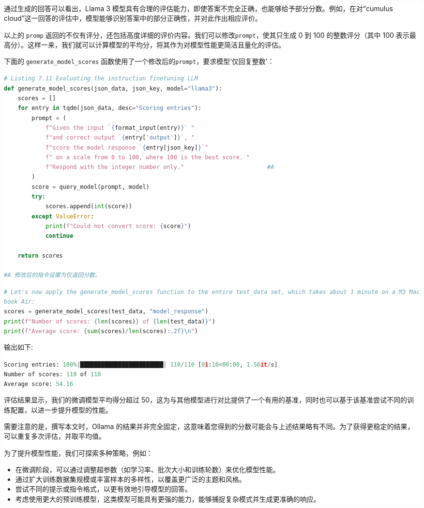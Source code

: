通过生成的回答可以看出，Llama 3 模型具有合理的评估能力，即使答案不完全正确，也能够给予部分分数。例如，在对“cumulus cloud”这一回答的评估中，模型能够识别答案中的部分正确性，并对此作出相应评价。

以上的 `promp` 返回的不仅有评分，还包括高度详细的评价内容。我们可以修改`prompt`，使其只生成 0 到 100 的整数评分（其中 100 表示最高分）。这样一来，我们就可以计算模型的平均分，将其作为对模型性能更简洁且量化的评估。

下面的 `generate_model_scores` 函数使用了一个修改后的`prompt`，要求模型‘仅回复整数’：

```python
# Listing 7.11 Evaluating the instruction finetuning LLM
def generate_model_scores(json_data, json_key, model="llama3"):
    scores = []
    for entry in tqdm(json_data, desc="Scoring entries"):
        prompt = (
            f"Given the input `{format_input(entry)}` "
            f"and correct output `{entry['output']}`, "
            f"score the model response `{entry[json_key]}`"
            f" on a scale from 0 to 100, where 100 is the best score. "
            f"Respond with the integer number only."                        #A
        )
        score = query_model(prompt, model)
        try:
            scores.append(int(score))
        except ValueError:
            print(f"Could not convert score: {score}")
            continue

    return scores

#A 修改后的指令设置为仅返回分数。
```

```python
# Let's now apply the generate_model_scores function to the entire test_data set, which takes about 1 minute on a M3 Macbook Air:
scores = generate_model_scores(test_data, "model_response")
print(f"Number of scores: {len(scores)} of {len(test_data)}")
print(f"Average score: {sum(scores)/len(scores):.2f}\n")
```

输出如下:

```python
Scoring entries: 100%|████████████████████████| 110/110 [01:10<00:00, 1.56it/s]
Number of scores: 110 of 110
Average score: 54.16
```

评估结果显示，我们的微调模型平均得分超过 50，这为与其他模型进行对比提供了一个有用的基准，同时也可以基于该基准尝试不同的训练配置，以进一步提升模型的性能。

需要注意的是，撰写本文时，Ollama 的结果并非完全固定，这意味着您得到的分数可能会与上述结果略有不同。为了获得更稳定的结果，可以重复多次评估，并取平均值。

为了提升模型性能，我们可探索多种策略，例如：

+	在微调阶段，可以通过调整超参数（如学习率、批次大小和训练轮数）来优化模型性能。
+	通过扩大训练数据集规模或丰富样本的多样性，以覆盖更广泛的主题和风格。
+	尝试不同的提示或指令格式，以更有效地引导模型的回答。
+	考虑使用更大的预训练模型，这类模型可能具有更强的能力，能够捕捉复杂模式并生成更准确的响应。
